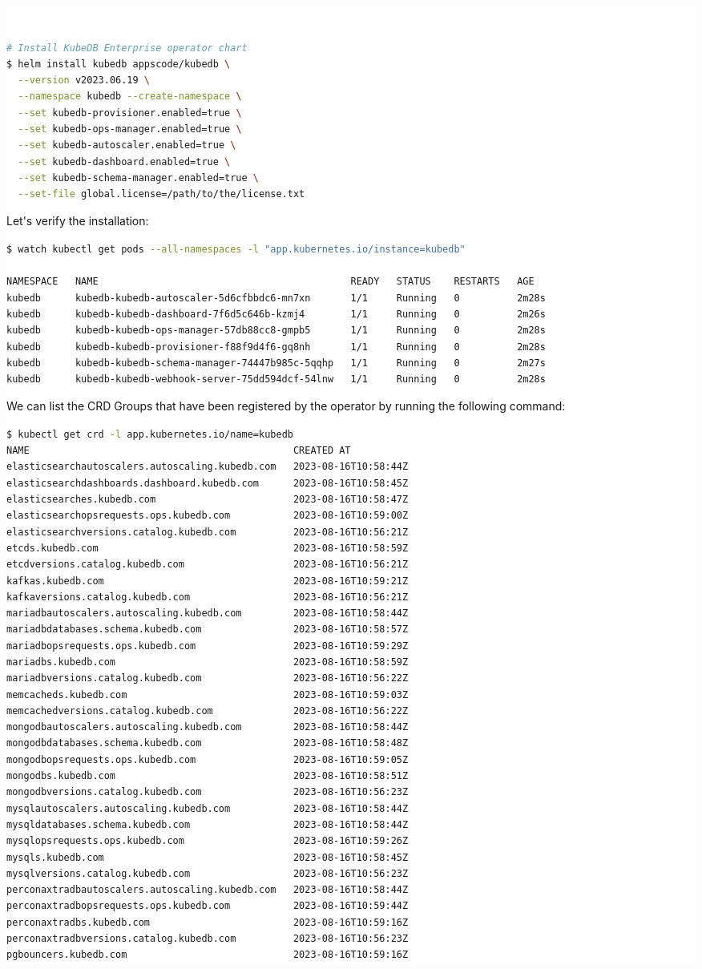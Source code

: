 ```bash


# Install KubeDB Enterprise operator chart
$ helm install kubedb appscode/kubedb \
  --version v2023.06.19 \
  --namespace kubedb --create-namespace \
  --set kubedb-provisioner.enabled=true \
  --set kubedb-ops-manager.enabled=true \
  --set kubedb-autoscaler.enabled=true \
  --set kubedb-dashboard.enabled=true \
  --set kubedb-schema-manager.enabled=true \
  --set-file global.license=/path/to/the/license.txt
```

Let's verify the installation:

```bash
$ watch kubectl get pods --all-namespaces -l "app.kubernetes.io/instance=kubedb"

NAMESPACE   NAME                                            READY   STATUS    RESTARTS   AGE
kubedb      kubedb-kubedb-autoscaler-5d6cfbbdc6-mn7xn       1/1     Running   0          2m28s
kubedb      kubedb-kubedb-dashboard-7f6d5c646b-kzmj4        1/1     Running   0          2m26s
kubedb      kubedb-kubedb-ops-manager-57db88cc8-gmpb5       1/1     Running   0          2m28s
kubedb      kubedb-kubedb-provisioner-f88f9d4f6-gq8nh       1/1     Running   0          2m28s
kubedb      kubedb-kubedb-schema-manager-74447b985c-5qqhp   1/1     Running   0          2m27s
kubedb      kubedb-kubedb-webhook-server-75dd594dcf-54lnw   1/1     Running   0          2m28s
```

We can list the CRD Groups that have been registered by the operator by running the following command:

```bash
$ kubectl get crd -l app.kubernetes.io/name=kubedb
NAME                                              CREATED AT
elasticsearchautoscalers.autoscaling.kubedb.com   2023-08-16T10:58:44Z
elasticsearchdashboards.dashboard.kubedb.com      2023-08-16T10:58:45Z
elasticsearches.kubedb.com                        2023-08-16T10:58:47Z
elasticsearchopsrequests.ops.kubedb.com           2023-08-16T10:59:00Z
elasticsearchversions.catalog.kubedb.com          2023-08-16T10:56:21Z
etcds.kubedb.com                                  2023-08-16T10:58:59Z
etcdversions.catalog.kubedb.com                   2023-08-16T10:56:21Z
kafkas.kubedb.com                                 2023-08-16T10:59:21Z
kafkaversions.catalog.kubedb.com                  2023-08-16T10:56:21Z
mariadbautoscalers.autoscaling.kubedb.com         2023-08-16T10:58:44Z
mariadbdatabases.schema.kubedb.com                2023-08-16T10:58:57Z
mariadbopsrequests.ops.kubedb.com                 2023-08-16T10:59:29Z
mariadbs.kubedb.com                               2023-08-16T10:58:59Z
mariadbversions.catalog.kubedb.com                2023-08-16T10:56:22Z
memcacheds.kubedb.com                             2023-08-16T10:59:03Z
memcachedversions.catalog.kubedb.com              2023-08-16T10:56:22Z
mongodbautoscalers.autoscaling.kubedb.com         2023-08-16T10:58:44Z
mongodbdatabases.schema.kubedb.com                2023-08-16T10:58:48Z
mongodbopsrequests.ops.kubedb.com                 2023-08-16T10:59:05Z
mongodbs.kubedb.com                               2023-08-16T10:58:51Z
mongodbversions.catalog.kubedb.com                2023-08-16T10:56:23Z
mysqlautoscalers.autoscaling.kubedb.com           2023-08-16T10:58:44Z
mysqldatabases.schema.kubedb.com                  2023-08-16T10:58:44Z
mysqlopsrequests.ops.kubedb.com                   2023-08-16T10:59:26Z
mysqls.kubedb.com                                 2023-08-16T10:58:45Z
mysqlversions.catalog.kubedb.com                  2023-08-16T10:56:23Z
perconaxtradbautoscalers.autoscaling.kubedb.com   2023-08-16T10:58:44Z
perconaxtradbopsrequests.ops.kubedb.com           2023-08-16T10:59:44Z
perconaxtradbs.kubedb.com                         2023-08-16T10:59:16Z
perconaxtradbversions.catalog.kubedb.com          2023-08-16T10:56:23Z
pgbouncers.kubedb.com                             2023-08-16T10:59:16Z
```